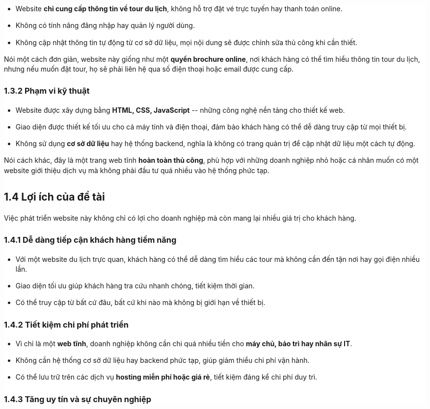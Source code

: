 - Website **chỉ cung cấp thông tin về tour du lịch**, không hỗ trợ đặt
  vé trực tuyến hay thanh toán online.

- Không có tính năng đăng nhập hay quản lý người dùng.

- Không cập nhật thông tin tự động từ cơ sở dữ liệu, mọi nội dung sẽ
  được chỉnh sửa thủ công khi cần thiết.

Nói một cách đơn giản, website này giống như một **quyển brochure
online**, nơi khách hàng có thể tìm hiểu thông tin tour du lịch, nhưng
nếu muốn đặt tour, họ sẽ phải liên hệ qua số điện thoại hoặc email được
cung cấp.

### **1.3.2 Phạm vi kỹ thuật**

- Website được xây dựng bằng **HTML, CSS, JavaScript** -- những công
  nghệ nền tảng cho thiết kế web.

- Giao diện được thiết kế tối ưu cho cả máy tính và điện thoại, đảm bảo
  khách hàng có thể dễ dàng truy cập từ mọi thiết bị.

- Không sử dụng **cơ sở dữ liệu** hay hệ thống backend, nghĩa là không
  có trang quản trị để cập nhật dữ liệu một cách tự động.

Nói cách khác, đây là một trang web tĩnh **hoàn toàn thủ công**, phù hợp
với những doanh nghiệp nhỏ hoặc cá nhân muốn có một website giới thiệu
dịch vụ mà không phải đầu tư quá nhiều vào hệ thống phức tạp.

## **1.4 Lợi ích của đề tài**

Việc phát triển website này không chỉ có lợi cho doanh nghiệp mà còn
mang lại nhiều giá trị cho khách hàng.

### **1.4.1 Dễ dàng tiếp cận khách hàng tiềm năng**

- Với một website du lịch trực quan, khách hàng có thể dễ dàng tìm hiểu
  các tour mà không cần đến tận nơi hay gọi điện nhiều lần.

- Giao diện tối ưu giúp khách hàng tra cứu nhanh chóng, tiết kiệm thời
  gian.

- Có thể truy cập từ bất cứ đâu, bất cứ khi nào mà không bị giới hạn về
  thiết bị.

### **1.4.2 Tiết kiệm chi phí phát triển**

- Vì chỉ là một **web tĩnh**, doanh nghiệp không cần chi quá nhiều tiền
  cho **máy chủ, bảo trì hay nhân sự IT**.

- Không cần hệ thống cơ sở dữ liệu hay backend phức tạp, giúp giảm thiểu
  chi phí vận hành.

- Có thể lưu trữ trên các dịch vụ **hosting miễn phí hoặc giá rẻ**, tiết
  kiệm đáng kể chi phí duy trì.

### **1.4.3 Tăng uy tín và sự chuyên nghiệp**
